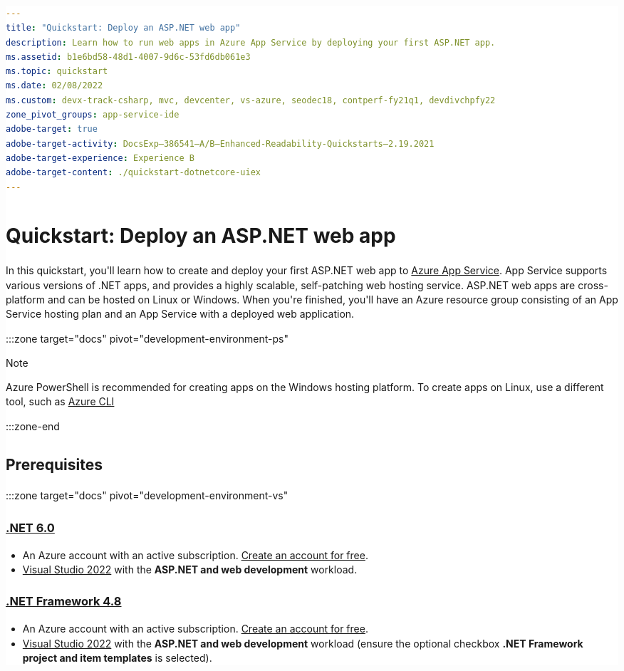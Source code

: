 ```yaml
---
title: "Quickstart: Deploy an ASP.NET web app"
description: Learn how to run web apps in Azure App Service by deploying your first ASP.NET app.
ms.assetid: b1e6bd58-48d1-4007-9d6c-53fd6db061e3
ms.topic: quickstart
ms.date: 02/08/2022
ms.custom: devx-track-csharp, mvc, devcenter, vs-azure, seodec18, contperf-fy21q1, devdivchpfy22
zone_pivot_groups: app-service-ide
adobe-target: true
adobe-target-activity: DocsExp–386541–A/B–Enhanced-Readability-Quickstarts–2.19.2021
adobe-target-experience: Experience B
adobe-target-content: ./quickstart-dotnetcore-uiex
---
```




# Quickstart: Deploy an ASP.NET web app

In this quickstart, you'll learn how to create and deploy your first ASP.NET web app to [Azure App Service](overview.md). App Service supports various versions of .NET apps, and provides a highly scalable, self-patching web hosting service. ASP.NET web apps are cross-platform and can be hosted on Linux or Windows. When you're finished, you'll have an Azure resource group consisting of an App Service hosting plan and an App Service with a deployed web application.


:::zone target="docs" pivot="development-environment-ps"


> [!NOTE]
> Azure PowerShell is recommended for creating apps on the Windows hosting platform. To create apps on Linux, use a different tool, such as [Azure CLI](quickstart-dotnetcore.md?pivots=development-environment-cli)

:::zone-end

## Prerequisites

:::zone target="docs" pivot="development-environment-vs"

### [.NET 6.0](#tab/net60)

- An Azure account with an active subscription. [Create an account for free](https://azure.microsoft.com/free/dotnet).
- <a href="https://www.visualstudio.com/downloads" target="_blank">Visual Studio 2022</a> with the **ASP.NET and web development** workload.

### [.NET Framework 4.8](#tab/netframework48)

- An Azure account with an active subscription. [Create an account for free](https://azure.microsoft.com/free/dotnet).
- <a href="https://www.visualstudio.com/downloads" target="_blank">Visual Studio 2022</a> with the **ASP.NET and web development** workload (ensure the optional checkbox **.NET Framework project and item templates** is selected).


[app-service-pricing-tier]: https://azure.microsoft.com/pricing/details/app-service/?ref=microsoft.com&utm_source=microsoft.com&utm_medium=docs&utm_campaign=visualstudio